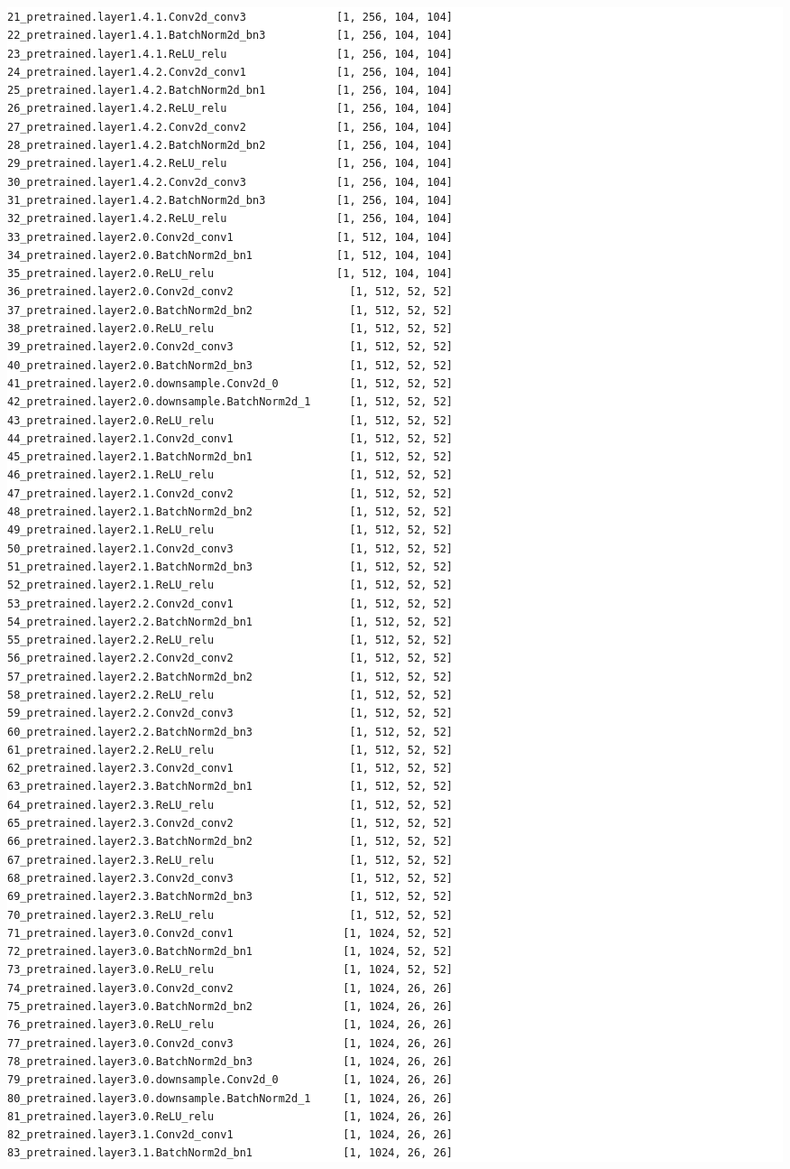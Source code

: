 ```
21_pretrained.layer1.4.1.Conv2d_conv3              [1, 256, 104, 104]   
22_pretrained.layer1.4.1.BatchNorm2d_bn3           [1, 256, 104, 104]   
23_pretrained.layer1.4.1.ReLU_relu                 [1, 256, 104, 104]   
24_pretrained.layer1.4.2.Conv2d_conv1              [1, 256, 104, 104]   
25_pretrained.layer1.4.2.BatchNorm2d_bn1           [1, 256, 104, 104]   
26_pretrained.layer1.4.2.ReLU_relu                 [1, 256, 104, 104]   
27_pretrained.layer1.4.2.Conv2d_conv2              [1, 256, 104, 104]   
28_pretrained.layer1.4.2.BatchNorm2d_bn2           [1, 256, 104, 104]   
29_pretrained.layer1.4.2.ReLU_relu                 [1, 256, 104, 104]   
30_pretrained.layer1.4.2.Conv2d_conv3              [1, 256, 104, 104]   
31_pretrained.layer1.4.2.BatchNorm2d_bn3           [1, 256, 104, 104]   
32_pretrained.layer1.4.2.ReLU_relu                 [1, 256, 104, 104]   
33_pretrained.layer2.0.Conv2d_conv1                [1, 512, 104, 104]   
34_pretrained.layer2.0.BatchNorm2d_bn1             [1, 512, 104, 104]   
35_pretrained.layer2.0.ReLU_relu                   [1, 512, 104, 104]   
36_pretrained.layer2.0.Conv2d_conv2                  [1, 512, 52, 52]   
37_pretrained.layer2.0.BatchNorm2d_bn2               [1, 512, 52, 52]   
38_pretrained.layer2.0.ReLU_relu                     [1, 512, 52, 52]   
39_pretrained.layer2.0.Conv2d_conv3                  [1, 512, 52, 52]   
40_pretrained.layer2.0.BatchNorm2d_bn3               [1, 512, 52, 52]   
41_pretrained.layer2.0.downsample.Conv2d_0           [1, 512, 52, 52]   
42_pretrained.layer2.0.downsample.BatchNorm2d_1      [1, 512, 52, 52]   
43_pretrained.layer2.0.ReLU_relu                     [1, 512, 52, 52]   
44_pretrained.layer2.1.Conv2d_conv1                  [1, 512, 52, 52]   
45_pretrained.layer2.1.BatchNorm2d_bn1               [1, 512, 52, 52]   
46_pretrained.layer2.1.ReLU_relu                     [1, 512, 52, 52]   
47_pretrained.layer2.1.Conv2d_conv2                  [1, 512, 52, 52]   
48_pretrained.layer2.1.BatchNorm2d_bn2               [1, 512, 52, 52]   
49_pretrained.layer2.1.ReLU_relu                     [1, 512, 52, 52]   
50_pretrained.layer2.1.Conv2d_conv3                  [1, 512, 52, 52]   
51_pretrained.layer2.1.BatchNorm2d_bn3               [1, 512, 52, 52]   
52_pretrained.layer2.1.ReLU_relu                     [1, 512, 52, 52]   
53_pretrained.layer2.2.Conv2d_conv1                  [1, 512, 52, 52]   
54_pretrained.layer2.2.BatchNorm2d_bn1               [1, 512, 52, 52]   
55_pretrained.layer2.2.ReLU_relu                     [1, 512, 52, 52]   
56_pretrained.layer2.2.Conv2d_conv2                  [1, 512, 52, 52]   
57_pretrained.layer2.2.BatchNorm2d_bn2               [1, 512, 52, 52]   
58_pretrained.layer2.2.ReLU_relu                     [1, 512, 52, 52]   
59_pretrained.layer2.2.Conv2d_conv3                  [1, 512, 52, 52]   
60_pretrained.layer2.2.BatchNorm2d_bn3               [1, 512, 52, 52]   
61_pretrained.layer2.2.ReLU_relu                     [1, 512, 52, 52]   
62_pretrained.layer2.3.Conv2d_conv1                  [1, 512, 52, 52]   
63_pretrained.layer2.3.BatchNorm2d_bn1               [1, 512, 52, 52]   
64_pretrained.layer2.3.ReLU_relu                     [1, 512, 52, 52]   
65_pretrained.layer2.3.Conv2d_conv2                  [1, 512, 52, 52]   
66_pretrained.layer2.3.BatchNorm2d_bn2               [1, 512, 52, 52]   
67_pretrained.layer2.3.ReLU_relu                     [1, 512, 52, 52]   
68_pretrained.layer2.3.Conv2d_conv3                  [1, 512, 52, 52]   
69_pretrained.layer2.3.BatchNorm2d_bn3               [1, 512, 52, 52]   
70_pretrained.layer2.3.ReLU_relu                     [1, 512, 52, 52]   
71_pretrained.layer3.0.Conv2d_conv1                 [1, 1024, 52, 52]   
72_pretrained.layer3.0.BatchNorm2d_bn1              [1, 1024, 52, 52]   
73_pretrained.layer3.0.ReLU_relu                    [1, 1024, 52, 52]   
74_pretrained.layer3.0.Conv2d_conv2                 [1, 1024, 26, 26]   
75_pretrained.layer3.0.BatchNorm2d_bn2              [1, 1024, 26, 26]   
76_pretrained.layer3.0.ReLU_relu                    [1, 1024, 26, 26]   
77_pretrained.layer3.0.Conv2d_conv3                 [1, 1024, 26, 26]   
78_pretrained.layer3.0.BatchNorm2d_bn3              [1, 1024, 26, 26]   
79_pretrained.layer3.0.downsample.Conv2d_0          [1, 1024, 26, 26]   
80_pretrained.layer3.0.downsample.BatchNorm2d_1     [1, 1024, 26, 26]   
81_pretrained.layer3.0.ReLU_relu                    [1, 1024, 26, 26]   
82_pretrained.layer3.1.Conv2d_conv1                 [1, 1024, 26, 26]   
83_pretrained.layer3.1.BatchNorm2d_bn1              [1, 1024, 26, 26]   
```